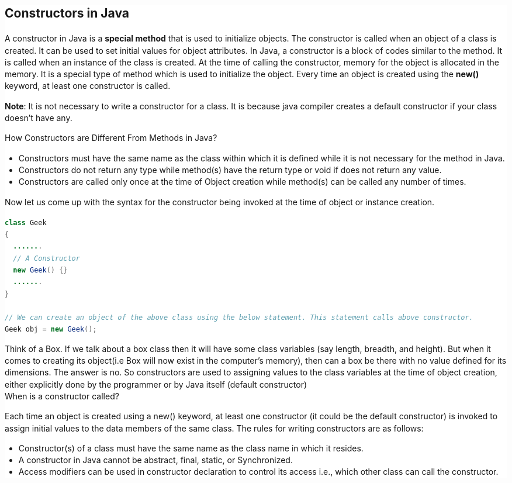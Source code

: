 ## Constructors in Java

A constructor in Java is a **special method** that is used to initialize objects. The constructor is called when an object of a class is created. It can be used to set initial values for object attributes. 
In Java, a constructor is a block of codes similar to the method. It is called when an instance of the class is created. At the time of calling the constructor, memory for the object is allocated in the memory. It is a special type of method which is used to initialize the object. Every time an object is created using the **new()** keyword, at least one constructor is called.

**Note**: It is not necessary to write a constructor for a class. It is because java compiler creates a default constructor if your class doesn’t have any.

How Constructors are Different From Methods in Java?  
* Constructors must have the same name as the class within which it is defined while it is not necessary for the method in Java.  
* Constructors do not return any type while method(s) have the return type or void if does not return any value.  
* Constructors are called only once at the time of Object creation while method(s) can be called any number of times.  

Now let us come up with the syntax for the constructor being invoked at the time of object or instance creation.

```java
class Geek
{   
  .......
  // A Constructor
  new Geek() {}
  .......
}

// We can create an object of the above class using the below statement. This statement calls above constructor.
Geek obj = new Geek(); 

```
Think of a Box. If we talk about a box class then it will have some class variables (say length, breadth, and height). But when it comes to creating its object(i.e Box will now exist in the computer’s memory), then can a box be there with no value defined for its dimensions. The answer is no. 
So constructors are used to assigning values to the class variables at the time of object creation, either explicitly done by the programmer or by Java itself (default constructor)  
When is a constructor called?

Each time an object is created using a new() keyword, at least one constructor (it could be the default constructor) is invoked to assign initial values to the data members of the same class. 
The rules for writing constructors are as follows:  
* Constructor(s) of a class must have the same name as the class name in which it resides.
* A constructor in Java cannot be abstract, final, static, or Synchronized.
* Access modifiers can be used in constructor declaration to control its access i.e., which other class can call the constructor.

